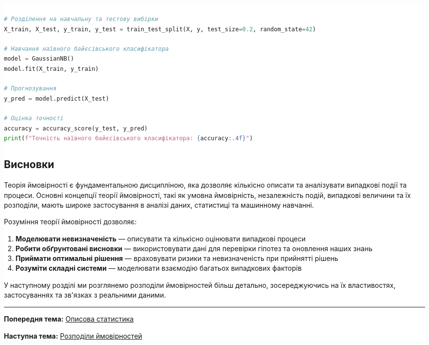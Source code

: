 ```python

# Розділення на навчальну та тестову вибірки
X_train, X_test, y_train, y_test = train_test_split(X, y, test_size=0.2, random_state=42)

# Навчання наївного байєсівського класифікатора
model = GaussianNB()
model.fit(X_train, y_train)

# Прогнозування
y_pred = model.predict(X_test)

# Оцінка точності
accuracy = accuracy_score(y_test, y_pred)
print(f"Точність наївного байєсівського класифікатора: {accuracy:.4f}")
```

## Висновки

Теорія ймовірності є фундаментальною дисципліною, яка дозволяє кількісно описати та аналізувати випадкові події та процеси. Основні концепції теорії ймовірності, такі як умовна ймовірність, незалежність подій, випадкові величини та їх розподіли, мають широке застосування в аналізі даних, статистиці та машинному навчанні.

Розуміння теорії ймовірності дозволяє:

1. **Моделювати невизначеність** — описувати та кількісно оцінювати випадкові процеси
2. **Робити обґрунтовані висновки** — використовувати дані для перевірки гіпотез та оновлення наших знань
3. **Приймати оптимальні рішення** — враховувати ризики та невизначеність при прийнятті рішень
4. **Розуміти складні системи** — моделювати взаємодію багатьох випадкових факторів

У наступному розділі ми розглянемо розподіли ймовірностей більш детально, зосереджуючись на їх властивостях, застосуваннях та зв'язках з реальними даними.

---

**Попередня тема:** [Описова статистика](./04_описова_статистика.md)

**Наступна тема:** [Розподіли ймовірностей](./06_розподіли_ймовірностей.md)
